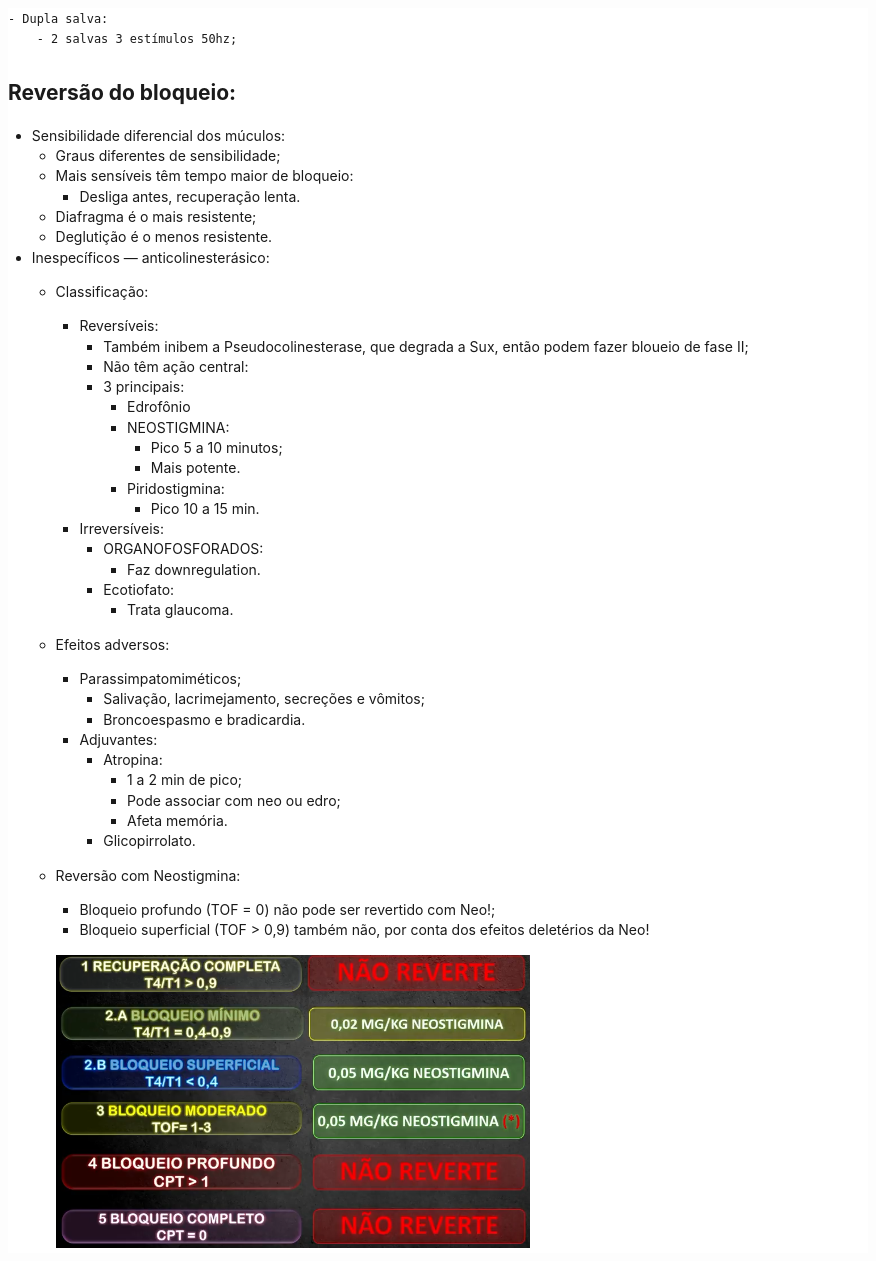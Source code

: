     - Dupla salva:
        - 2 salvas 3 estímulos 50hz;
        

## Reversão do bloqueio:

- Sensibilidade diferencial dos múculos:
    - Graus diferentes de sensibilidade;
    - Mais sensíveis têm tempo maior de bloqueio:
        - Desliga antes, recuperação lenta.
    - Diafragma é o mais resistente;
    - Deglutição é o menos resistente.
- Inespecíficos — anticolinesterásico:
    - Classificação:
        - Reversíveis:
            - Também inibem a Pseudocolinesterase, que degrada a Sux, então podem fazer bloueio de fase II;
            - Não têm ação central:
            - 3 principais:
                - Edrofônio
                - NEOSTIGMINA:
                    - Pico 5 a 10 minutos;
                    - Mais potente.
                - Piridostigmina:
                    - Pico 10 a 15 min.
        - Irreversíveis:
            - ORGANOFOSFORADOS:
                - Faz downregulation.
            - Ecotiofato:
                - Trata glaucoma.
    - Efeitos adversos:
        - Parassimpatomiméticos;
            - Salivação, lacrimejamento, secreções e vômitos;
            - Broncoespasmo e bradicardia.
        - Adjuvantes:
            - Atropina:
                - 1 a 2 min de pico;
                - Pode associar com neo ou edro;
                - Afeta memória.
            - Glicopirrolato.
    - Reversão com Neostigmina:
        - Bloqueio profundo (TOF = 0) não pode ser revertido com Neo!;
        - Bloqueio superficial (TOF > 0,9) também não, por conta dos efeitos deletérios da Neo!
        
        ![image.png](ANESTESIOLOGIA/IMGS/Bloqueio-neuromuscular/image%208.png)
        
